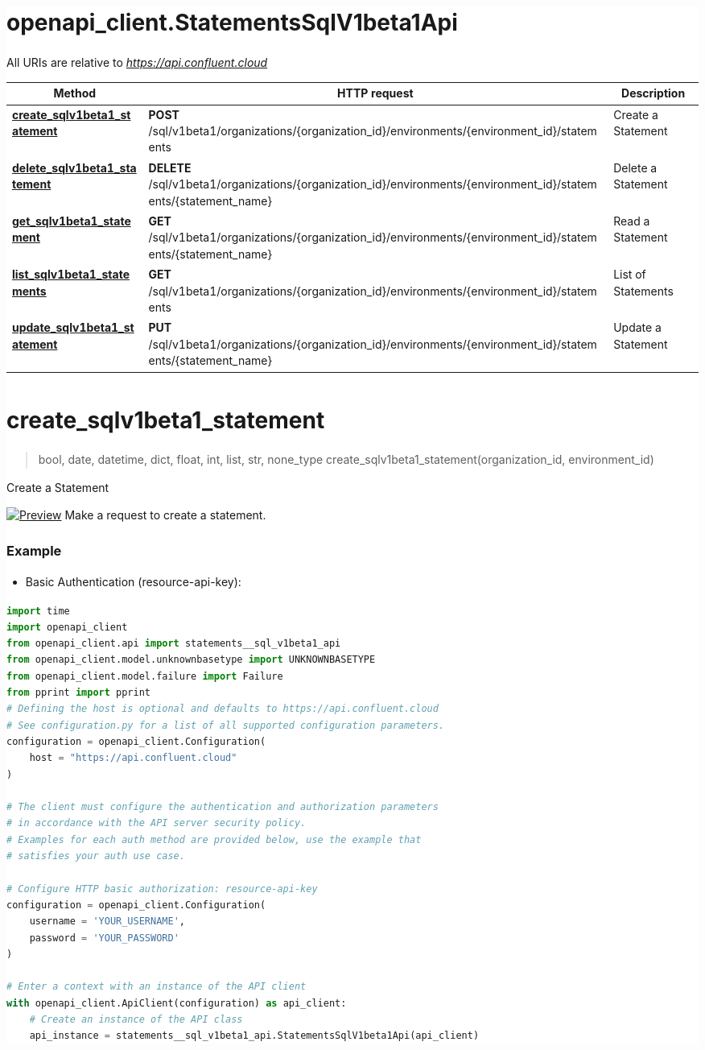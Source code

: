 # openapi_client.StatementsSqlV1beta1Api

All URIs are relative to *https://api.confluent.cloud*

Method | HTTP request | Description
------------- | ------------- | -------------
[**create_sqlv1beta1_statement**](StatementsSqlV1beta1Api.md#create_sqlv1beta1_statement) | **POST** /sql/v1beta1/organizations/{organization_id}/environments/{environment_id}/statements | Create a Statement
[**delete_sqlv1beta1_statement**](StatementsSqlV1beta1Api.md#delete_sqlv1beta1_statement) | **DELETE** /sql/v1beta1/organizations/{organization_id}/environments/{environment_id}/statements/{statement_name} | Delete a Statement
[**get_sqlv1beta1_statement**](StatementsSqlV1beta1Api.md#get_sqlv1beta1_statement) | **GET** /sql/v1beta1/organizations/{organization_id}/environments/{environment_id}/statements/{statement_name} | Read a Statement
[**list_sqlv1beta1_statements**](StatementsSqlV1beta1Api.md#list_sqlv1beta1_statements) | **GET** /sql/v1beta1/organizations/{organization_id}/environments/{environment_id}/statements | List of Statements
[**update_sqlv1beta1_statement**](StatementsSqlV1beta1Api.md#update_sqlv1beta1_statement) | **PUT** /sql/v1beta1/organizations/{organization_id}/environments/{environment_id}/statements/{statement_name} | Update a Statement


# **create_sqlv1beta1_statement**
> bool, date, datetime, dict, float, int, list, str, none_type create_sqlv1beta1_statement(organization_id, environment_id)

Create a Statement

[![Preview](https://img.shields.io/badge/Lifecycle%20Stage-Preview-%2300afba)](#section/Versioning/API-Lifecycle-Policy)  Make a request to create a statement.

### Example

* Basic Authentication (resource-api-key):

```python
import time
import openapi_client
from openapi_client.api import statements__sql_v1beta1_api
from openapi_client.model.unknownbasetype import UNKNOWNBASETYPE
from openapi_client.model.failure import Failure
from pprint import pprint
# Defining the host is optional and defaults to https://api.confluent.cloud
# See configuration.py for a list of all supported configuration parameters.
configuration = openapi_client.Configuration(
    host = "https://api.confluent.cloud"
)

# The client must configure the authentication and authorization parameters
# in accordance with the API server security policy.
# Examples for each auth method are provided below, use the example that
# satisfies your auth use case.

# Configure HTTP basic authorization: resource-api-key
configuration = openapi_client.Configuration(
    username = 'YOUR_USERNAME',
    password = 'YOUR_PASSWORD'
)

# Enter a context with an instance of the API client
with openapi_client.ApiClient(configuration) as api_client:
    # Create an instance of the API class
    api_instance = statements__sql_v1beta1_api.StatementsSqlV1beta1Api(api_client)
```